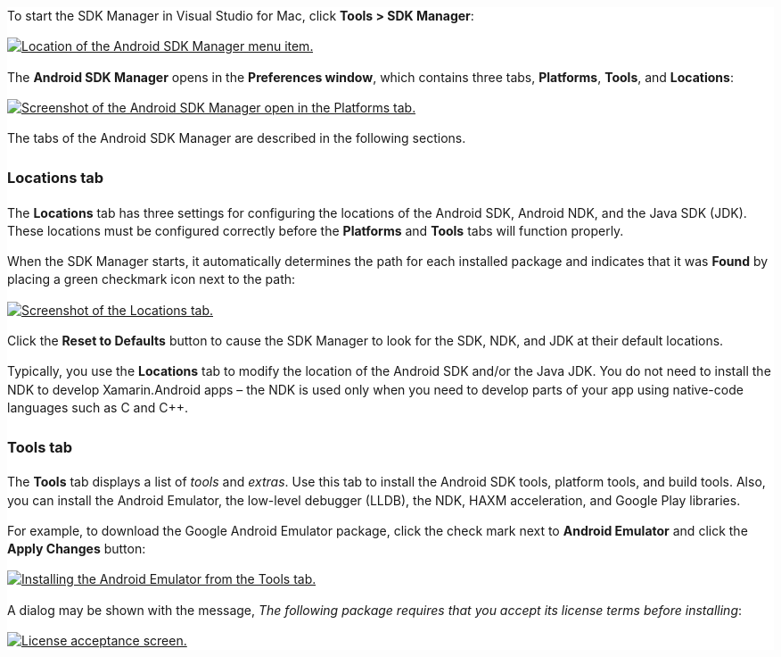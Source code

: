 To start the SDK Manager in Visual Studio for Mac, click **Tools > SDK Manager**:

[![Location of the Android SDK Manager menu item.](android-sdk-images/mac/01-sdk-manager-menu-item-m75-sml.png)](android-sdk-images/mac/01-sdk-manager-menu-item-m75.png#lightbox)

The **Android SDK Manager** opens in the **Preferences window**, which
contains three tabs, **Platforms**, **Tools**, and **Locations**:

[![Screenshot of the Android SDK Manager open in the Platforms tab.](android-sdk-images/mac/02-sdk-manager-platforms-m75-sml.png)](android-sdk-images/mac/02-sdk-manager-platforms-m75.png#lightbox)

The tabs of the Android SDK Manager are described in the
following sections.

### Locations tab

The **Locations** tab has three settings for configuring the locations
of the Android SDK, Android NDK, and the Java SDK (JDK). These
locations must be configured correctly before the **Platforms** and
**Tools** tabs will function properly.

When the SDK Manager starts, it automatically determines the path for
each installed package and indicates that it was **Found** by placing a
green checkmark icon next to the path:

[![Screenshot of the Locations tab.](android-sdk-images/mac/03-locations-tab-m75-sml.png)](android-sdk-images/mac/03-locations-tab-m75.png#lightbox)

Click the **Reset to Defaults** button to cause the SDK Manager to look
for the SDK, NDK, and JDK at their default locations. 

Typically, you use the **Locations** tab to modify the location of the
Android SDK and/or the Java JDK. You do not need to install the NDK to
develop Xamarin.Android apps &ndash; the NDK is used only when you need
to develop parts of your app using native-code languages such as C and
C++.

### Tools tab

The **Tools** tab displays a list of _tools_ and _extras_. Use this tab
to install the Android SDK tools, platform tools, and build tools.
Also, you can install the Android Emulator, the low-level debugger
(LLDB), the NDK, HAXM acceleration, and Google Play libraries.

For example, to download the Google Android Emulator package, click the
check mark next to **Android Emulator** and click the **Apply Changes**
button:

[![Installing the Android Emulator from the Tools tab.](android-sdk-images/mac/04-tools-tab-m75-sml.png)](android-sdk-images/mac/04-tools-tab-m75.png#lightbox)

A dialog may be shown with the message, _The following package requires
that you accept its license terms before installing_:

[![License acceptance screen.](android-sdk-images/mac/05-license-acceptance-m75-sml.png)](android-sdk-images/mac/05-license-acceptance-m75.png#lightbox)
